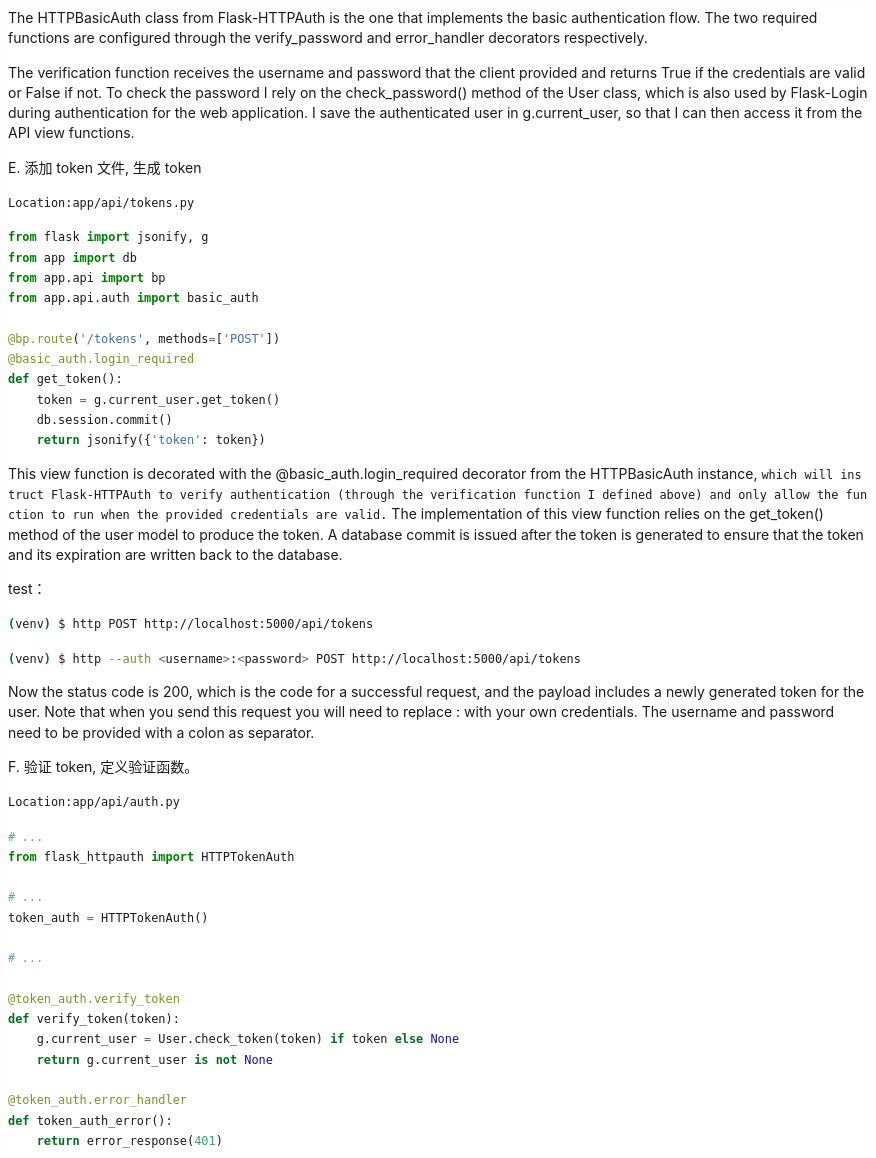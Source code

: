 The HTTPBasicAuth class from Flask-HTTPAuth is the one that implements the basic authentication flow. The two required functions are configured through the verify_password and error_handler decorators respectively.

The verification function receives the username and password that the client provided and returns True if the credentials are valid or False if not. To check the password I rely on the check_password() method of the User class, which is also used by Flask-Login during authentication for the web application. I save the authenticated user in g.current_user, so that I can then access it from the API view functions.

E. 添加 token 文件, 生成 token

`Location:app/api/tokens.py`

```py
from flask import jsonify, g
from app import db
from app.api import bp
from app.api.auth import basic_auth

@bp.route('/tokens', methods=['POST'])
@basic_auth.login_required
def get_token():
    token = g.current_user.get_token()
    db.session.commit()
    return jsonify({'token': token})
```

This view function is decorated with the @basic_auth.login_required decorator from the HTTPBasicAuth instance, `which will instruct Flask-HTTPAuth to verify authentication (through the verification function I defined above) and only allow the function to run when the provided credentials are valid.` The implementation of this view function relies on the get_token() method of the user model to produce the token. A database commit is issued after the token is generated to ensure that the token and its expiration are written back to the database.

test：
```bash
(venv) $ http POST http://localhost:5000/api/tokens
```

```bash
(venv) $ http --auth <username>:<password> POST http://localhost:5000/api/tokens
```

Now the status code is 200, which is the code for a successful request, and the payload includes a newly generated token for the user. Note that when you send this request you will need to replace <username>:<password> with your own credentials. The username and password need to be provided with a colon as separator.

F. 验证 token, 定义验证函数。

`Location:app/api/auth.py`
```py
# ...
from flask_httpauth import HTTPTokenAuth

# ...
token_auth = HTTPTokenAuth()

# ...

@token_auth.verify_token
def verify_token(token):
    g.current_user = User.check_token(token) if token else None
    return g.current_user is not None

@token_auth.error_handler
def token_auth_error():
    return error_response(401)
```